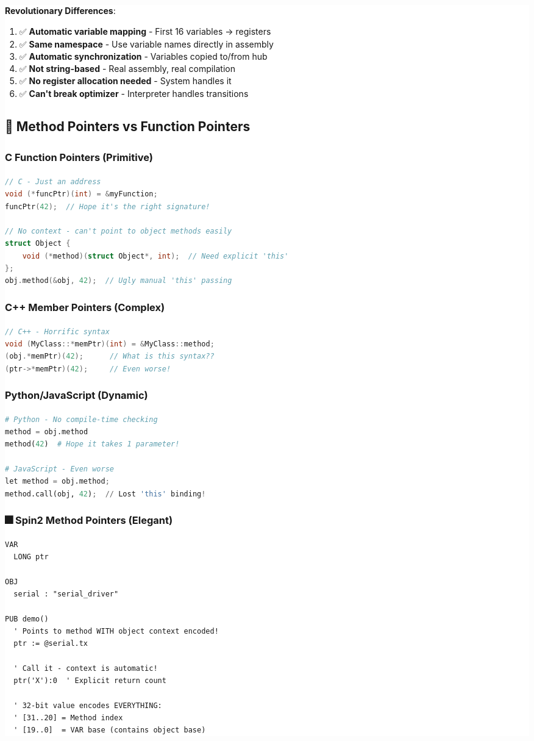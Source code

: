 **Revolutionary Differences**:
1. ✅ **Automatic variable mapping** - First 16 variables → registers
2. ✅ **Same namespace** - Use variable names directly in assembly
3. ✅ **Automatic synchronization** - Variables copied to/from hub
4. ✅ **Not string-based** - Real assembly, real compilation
5. ✅ **No register allocation needed** - System handles it
6. ✅ **Can't break optimizer** - Interpreter handles transitions

## 🎯 Method Pointers vs Function Pointers

### C Function Pointers (Primitive)
```c
// C - Just an address
void (*funcPtr)(int) = &myFunction;
funcPtr(42);  // Hope it's the right signature!

// No context - can't point to object methods easily
struct Object {
    void (*method)(struct Object*, int);  // Need explicit 'this'
};
obj.method(&obj, 42);  // Ugly manual 'this' passing
```

### C++ Member Pointers (Complex)
```cpp
// C++ - Horrific syntax
void (MyClass::*memPtr)(int) = &MyClass::method;
(obj.*memPtr)(42);      // What is this syntax??
(ptr->*memPtr)(42);     // Even worse!
```

### Python/JavaScript (Dynamic)
```python
# Python - No compile-time checking
method = obj.method
method(42)  # Hope it takes 1 parameter!

# JavaScript - Even worse
let method = obj.method;
method.call(obj, 42);  // Lost 'this' binding!
```

### 🎆 Spin2 Method Pointers (Elegant)

```spin2
VAR
  LONG ptr
  
OBJ
  serial : "serial_driver"
  
PUB demo()
  ' Points to method WITH object context encoded!
  ptr := @serial.tx
  
  ' Call it - context is automatic!
  ptr('X'):0  ' Explicit return count
  
  ' 32-bit value encodes EVERYTHING:
  ' [31..20] = Method index
  ' [19..0]  = VAR base (contains object base)
```
